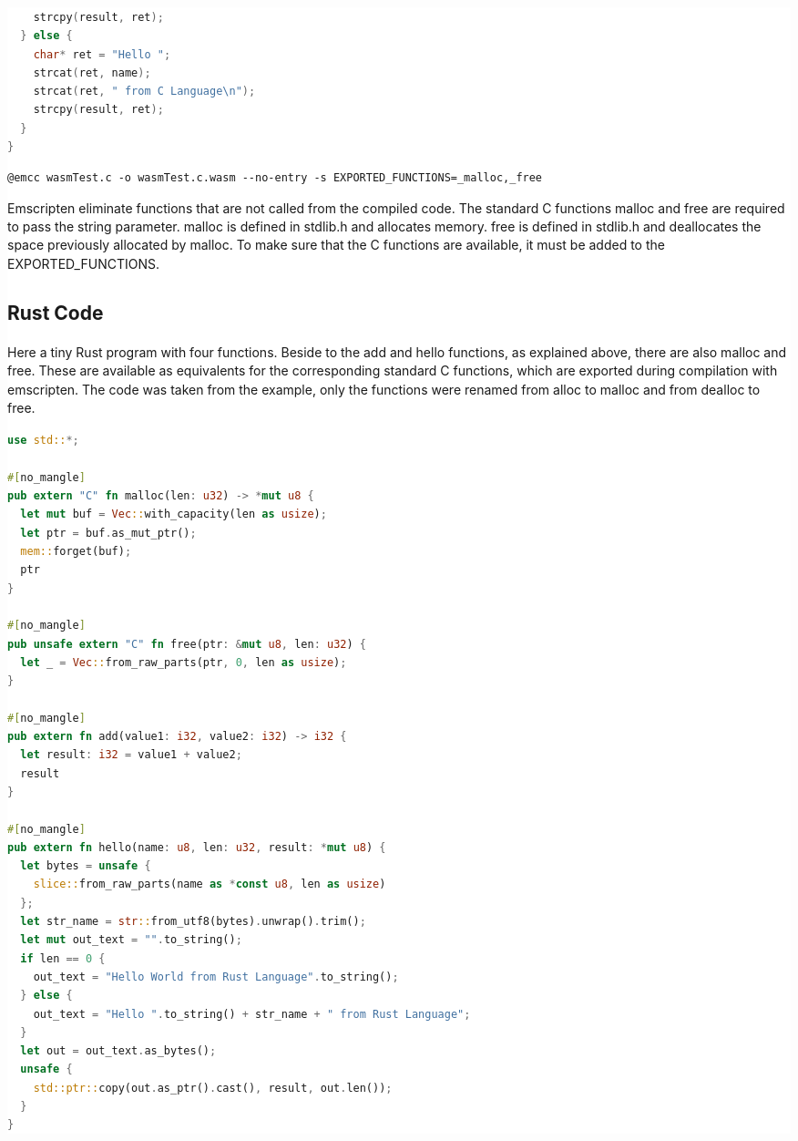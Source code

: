 ```c
    strcpy(result, ret);
  } else {
    char* ret = "Hello ";
    strcat(ret, name);
    strcat(ret, " from C Language\n");
    strcpy(result, ret);
  }
}
```

```
@emcc wasmTest.c -o wasmTest.c.wasm --no-entry -s EXPORTED_FUNCTIONS=_malloc,_free
```

Emscripten eliminate functions that are not called from the compiled code. The standard C functions malloc and free are required to pass the string parameter. malloc is defined in stdlib.h and allocates memory. free is defined in stdlib.h and deallocates the space previously allocated by malloc. To make sure that the C functions are available, it must be added to the EXPORTED_FUNCTIONS.

## Rust Code

Here a tiny Rust program with four functions. Beside to the add and hello functions, as explained above, there are also malloc and free. These are available as equivalents for the corresponding standard C functions, which are exported during compilation with emscripten. The code was taken from the example, only the functions were renamed from alloc to malloc and from dealloc to free.

```rust
use std::*;

#[no_mangle]
pub extern "C" fn malloc(len: u32) -> *mut u8 {
  let mut buf = Vec::with_capacity(len as usize);
  let ptr = buf.as_mut_ptr();
  mem::forget(buf);
  ptr
}

#[no_mangle]
pub unsafe extern "C" fn free(ptr: &mut u8, len: u32) {
  let _ = Vec::from_raw_parts(ptr, 0, len as usize);
}

#[no_mangle]
pub extern fn add(value1: i32, value2: i32) -> i32 {
  let result: i32 = value1 + value2;
  result
}

#[no_mangle]
pub extern fn hello(name: u8, len: u32, result: *mut u8) {
  let bytes = unsafe {
    slice::from_raw_parts(name as *const u8, len as usize)
  };
  let str_name = str::from_utf8(bytes).unwrap().trim();
  let mut out_text = "".to_string();
  if len == 0 {
    out_text = "Hello World from Rust Language".to_string();
  } else {
    out_text = "Hello ".to_string() + str_name + " from Rust Language";
  }
  let out = out_text.as_bytes();
  unsafe {
    std::ptr::copy(out.as_ptr().cast(), result, out.len());
  }
}
```